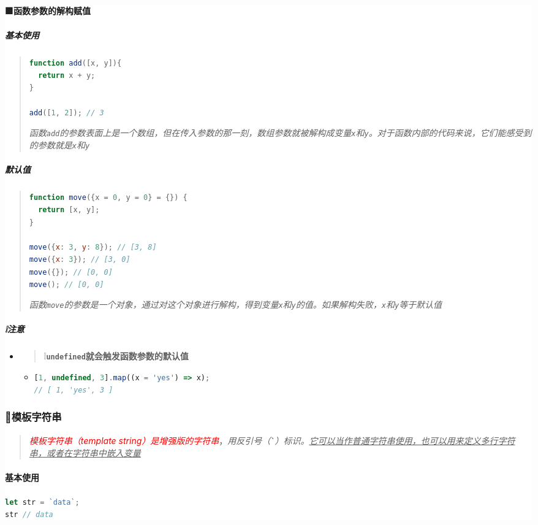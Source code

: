 



#### 🟪函数参数的解构赋值

##### 基本使用

> ```javascript
> function add([x, y]){
>   return x + y;
> }
> 
> add([1, 2]); // 3
> ```
>
> *函数`add`的参数表面上是一个数组，但在传入参数的那一刻，数组参数就被解构成变量`x`和`y`。对于函数内部的代码来说，它们能感受到的参数就是`x`和`y`*



##### 默认值

> ```javascript
> function move({x = 0, y = 0} = {}) {
>   return [x, y];
> }
> 
> move({x: 3, y: 8}); // [3, 8]
> move({x: 3}); // [3, 0]
> move({}); // [0, 0]
> move(); // [0, 0]
> ```
>
> *函数`move`的参数是一个对象，通过对这个对象进行解构，得到变量`x`和`y`的值。如果解构失败，`x`和`y`等于默认值*



##### :grey_exclamation:注意

+ > :grey_exclamation:**`undefined`就会触发函数参数的默认值**

  + ```javascript
    [1, undefined, 3].map((x = 'yes') => x);
    // [ 1, 'yes', 3 ]
    ```





### 🔶模板字符串

> *<span style=color:red;>模板字符串（template string）是增强版的字符串</span>*，*用反引号（**<code>`</code>**）标识。<u>它可以当作普通字符串使用，也可以用来定义多行字符串，或者在字符串中嵌入变量</u>*



#### 基本使用

```javascript
let str = `data`;
str // data
```
